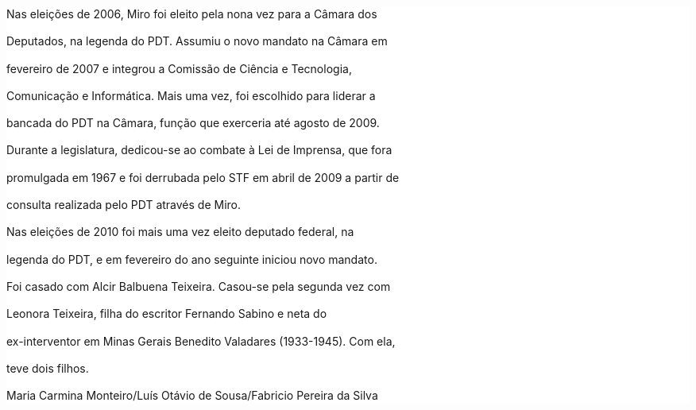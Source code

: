 

Nas eleições de 2006, Miro foi eleito pela nona vez para a Câmara dos

Deputados, na legenda do PDT. Assumiu o novo mandato na Câmara em

fevereiro de 2007 e integrou a Comissão de Ciência e Tecnologia,

Comunicação e Informática. Mais uma vez, foi escolhido para liderar a

bancada do PDT na Câmara, função que exerceria até agosto de 2009.

Durante a legislatura, dedicou-se ao combate à Lei de Imprensa, que fora

promulgada em 1967 e foi derrubada pelo STF em abril de 2009 a partir de

consulta realizada pelo PDT através de Miro.



Nas eleições de 2010 foi mais uma vez eleito deputado federal, na

legenda do PDT, e em fevereiro do ano seguinte iniciou novo mandato.



Foi casado com Alcir Balbuena Teixeira. Casou-se pela segunda vez com

Leonora Teixeira, filha do escritor Fernando Sabino e neta do

ex-interventor em Minas Gerais Benedito Valadares (1933-1945). Com ela,

teve dois filhos.



Maria Carmina Monteiro/Luís Otávio de Sousa/Fabricio Pereira da Silva



